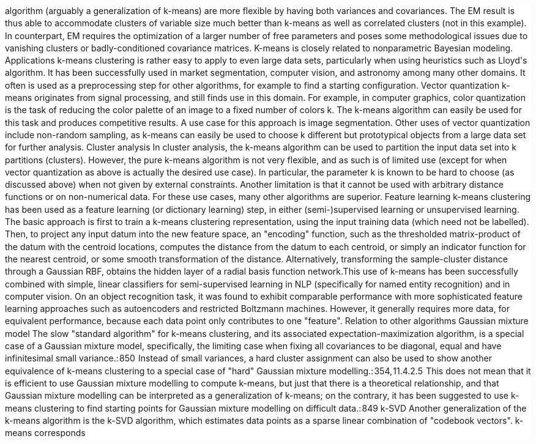 algorithm (arguably a generalization of k-means) are more flexible by
having both variances and covariances. The EM result is thus able to
accommodate clusters of variable size much better than k-means as well
as correlated clusters (not in this example). In counterpart, EM
requires the optimization of a larger number of free parameters and
poses some methodological issues due to vanishing clusters or
badly-conditioned covariance matrices. K-means is closely related to
nonparametric Bayesian modeling. Applications k-means clustering is
rather easy to apply to even large data sets, particularly when using
heuristics such as Lloyd\'s algorithm. It has been successfully used in
market segmentation, computer vision, and astronomy among many other
domains. It often is used as a preprocessing step for other algorithms,
for example to find a starting configuration. Vector quantization
k-means originates from signal processing, and still finds use in this
domain. For example, in computer graphics, color quantization is the
task of reducing the color palette of an image to a fixed number of
colors k. The k-means algorithm can easily be used for this task and
produces competitive results. A use case for this approach is image
segmentation. Other uses of vector quantization include non-random
sampling, as k-means can easily be used to choose k different but
prototypical objects from a large data set for further analysis. Cluster
analysis In cluster analysis, the k-means algorithm can be used to
partition the input data set into k partitions (clusters). However, the
pure k-means algorithm is not very flexible, and as such is of limited
use (except for when vector quantization as above is actually the
desired use case). In particular, the parameter k is known to be hard to
choose (as discussed above) when not given by external constraints.
Another limitation is that it cannot be used with arbitrary distance
functions or on non-numerical data. For these use cases, many other
algorithms are superior. Feature learning k-means clustering has been
used as a feature learning (or dictionary learning) step, in either
(semi-)supervised learning or unsupervised learning. The basic approach
is first to train a k-means clustering representation, using the input
training data (which need not be labelled). Then, to project any input
datum into the new feature space, an \"encoding\" function, such as the
thresholded matrix-product of the datum with the centroid locations,
computes the distance from the datum to each centroid, or simply an
indicator function for the nearest centroid, or some smooth
transformation of the distance. Alternatively, transforming the
sample-cluster distance through a Gaussian RBF, obtains the hidden layer
of a radial basis function network.This use of k-means has been
successfully combined with simple, linear classifiers for
semi-supervised learning in NLP (specifically for named entity
recognition) and in computer vision. On an object recognition task, it
was found to exhibit comparable performance with more sophisticated
feature learning approaches such as autoencoders and restricted
Boltzmann machines. However, it generally requires more data, for
equivalent performance, because each data point only contributes to one
\"feature\". Relation to other algorithms Gaussian mixture model The
slow \"standard algorithm\" for k-means clustering, and its associated
expectation-maximization algorithm, is a special case of a Gaussian
mixture model, specifically, the limiting case when fixing all
covariances to be diagonal, equal and have infinitesimal small
variance.: 850  Instead of small variances, a hard cluster assignment
can also be used to show another equivalence of k-means clustering to a
special case of \"hard\" Gaussian mixture modelling.: 354, 11.4.2.5 
This does not mean that it is efficient to use Gaussian mixture
modelling to compute k-means, but just that there is a theoretical
relationship, and that Gaussian mixture modelling can be interpreted as
a generalization of k-means; on the contrary, it has been suggested to
use k-means clustering to find starting points for Gaussian mixture
modelling on difficult data.: 849 k-SVD Another generalization of the
k-means algorithm is the k-SVD algorithm, which estimates data points as
a sparse linear combination of \"codebook vectors\". k-means corresponds